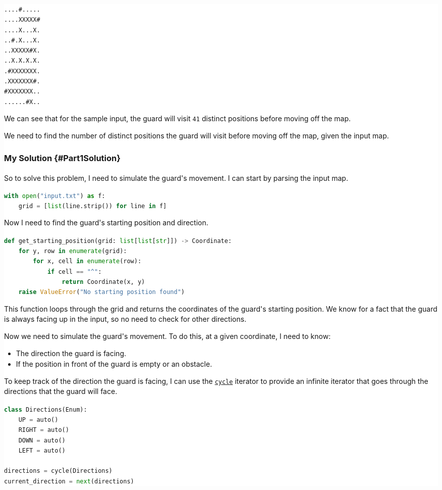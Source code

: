 ```plaintext
....#.....
....XXXXX#
....X...X.
..#.X...X.
..XXXXX#X.
..X.X.X.X.
.#XXXXXXX.
.XXXXXXX#.
#XXXXXXX..
......#X..
```

We can see that for the sample input, the guard will visit `41` distinct
positions before moving off the map.

We need to find the number of distinct positions the guard will visit before
moving off the map, given the input map.

### My Solution {#Part1Solution}

So to solve this problem, I need to simulate the guard's movement. I can start
by parsing the input map.

```python
with open("input.txt") as f:
    grid = [list(line.strip()) for line in f]
```

Now I need to find the guard's starting position and direction.

```python
def get_starting_position(grid: list[list[str]]) -> Coordinate:
    for y, row in enumerate(grid):
        for x, cell in enumerate(row):
            if cell == "^":
                return Coordinate(x, y)
    raise ValueError("No starting position found")
```

This function loops through the grid and returns the coordinates of the guard's
starting position. We know for a fact that the guard is always facing up in the
input, so no need to check for other directions.

Now we need to simulate the guard's movement. To do this, at a given coordinate,
I need to know:

- The direction the guard is facing.
- If the position in front of the guard is empty or an obstacle.

To keep track of the direction the guard is facing, I can use the
[`cycle`](https://docs.python.org/3/library/itertools.html#itertools.cycle)
iterator to provide an infinite iterator that goes through the directions that
the guard will face.

```python
class Directions(Enum):
    UP = auto()
    RIGHT = auto()
    DOWN = auto()
    LEFT = auto()

directions = cycle(Directions)
current_direction = next(directions)
```
